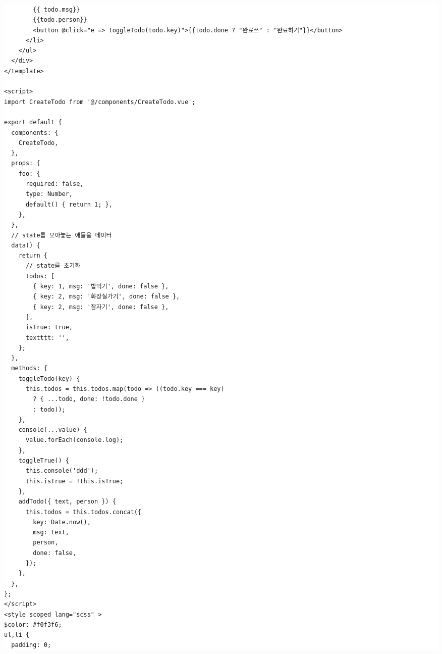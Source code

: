 ```
        {{ todo.msg}}
        {{todo.person}}
        <button @click="e => toggleTodo(todo.key)">{{todo.done ? "완료쓰" : "완료하기"}}</button>
      </li>
    </ul>
  </div>
</template>

<script>
import CreateTodo from '@/components/CreateTodo.vue';

export default {
  components: {
    CreateTodo,
  },
  props: {
    foo: {
      required: false,
      type: Number,
      default() { return 1; },
    },
  },
  // state를 모아놓는 애들을 데이터
  data() {
    return {
      // state를 초기화
      todos: [
        { key: 1, msg: '밥먹기', done: false },
        { key: 2, msg: '화장실가기', done: false },
        { key: 2, msg: '잠자기', done: false },
      ],
      isTrue: true,
      textttt: '',
    };
  },
  methods: {
    toggleTodo(key) {
      this.todos = this.todos.map(todo => ((todo.key === key)
        ? { ...todo, done: !todo.done }
        : todo));
    },
    console(...value) {
      value.forEach(console.log);
    },
    toggleTrue() {
      this.console('ddd');
      this.isTrue = !this.isTrue;
    },
    addTodo({ text, person }) {
      this.todos = this.todos.concat({
        key: Date.now(),
        msg: text,
        person,
        done: false,
      });
    },
  },
};
</script>
<style scoped lang="scss" >
$color: #f0f3f6;
ul,li {
  padding: 0;
```